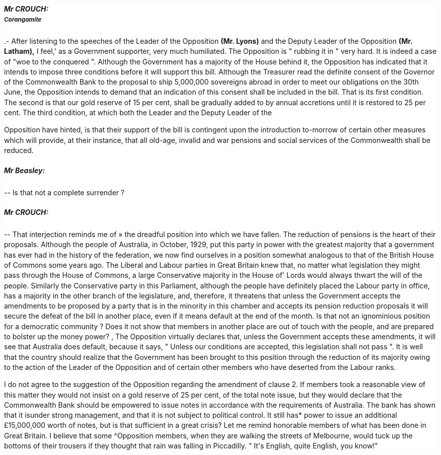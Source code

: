 ##### Mr CROUCH:<br><small class="text-muted">Corangamite</small>

.- After listening to the speeches of the Leader of the Opposition  **(Mr. Lyons)**  and the  Deputy  Leader of the Opposition  **(Mr. Latham),**  I feel,' as a Government supporter, very much humiliated. The Opposition is " rubbing it in " very hard. It is indeed a case of "woe to the conquered ". Although the Government has a majority of the House behind it, the Opposition has indicated that it intends to impose three conditions before it will support this bill. Although the Treasurer read the definite consent of the Governor of the Commonwealth Bank to the proposal to ship 5,000,000 sovereigns abroad in order to meet our obligations on the 30th June, the Opposition intends to demand that an indication of this consent shall be included in the bill. That is its first condition. The second is that our gold reserve of 15 per cent, shall be gradually added to by annual accretions until it is restored to 25 per cent. The third condition, at which both the Leader and the  Deputy  Leader of the 

Opposition have hinted, is that their support of the bill is contingent upon the introduction to-morrow of certain other measures which will provide, at their instance, that all old-age, invalid and war pensions and social services of the Commonwealth shall be reduced. 

##### Mr Beasley:

-- Is that not a complete surrender ? 

##### Mr CROUCH:

-- That interjection reminds me of » the dreadful position into which we have fallen. The reduction of pensions is the heart of their proposals. Although the people of Australia, in October, 1929, put this party in power with the greatest majority that a government has ever had in the history of the federation, we now find ourselves in a position somewhat analogous to that of the British House of Commons some years ago. The Liberal and Labour parties in Great Britain knew that, no matter what legislation they might pass through the House of Commons, a large Conservative majority in the House of' Lords would always thwart the will of the people. Similarly the Conservative party in this Parliament, although the people have definitely placed the Labour party in office, has a majority in the other branch of the legislature, and, therefore, it threatens that unless the Government accepts the amendments to be proposed by a party that is in the minority in this chamber and accepts its pension reduction proposals it will secure the defeat of the bill in another place, even if it means default at the end of the month. Is that not an ignominious position for a democratic community ? Does it not show that members in another place are out of touch with the people, and are prepared to bolster up the money power? , The Opposition virtually declares that, unless the Government accepts these amendments, it will see that Australia does default, because it says, " Unless our conditions are accepted, this legislation shall not pass ". It is well that the country should realize that the Government has been brought to this position through the reduction of its majority owing to the action of the Leader of the Opposition and of certain other members who have deserted from the Labour ranks. 

I do not agree to the suggestion of the Opposition regarding the amendment of clause 2. If members took a reasonable view of this matter they would not insist on a gold reserve of 25 per cent, of the total note issue, but they would declare that the Commonwealth Bank should be empowered to issue notes in accordance with the requirements of Australia. The bank has shown that it isunder strong management, and that it is not subject to political control. It still has* power to issue an additional £15,000,000 worth of notes, but is that sufficient in a great crisis? Let me remind honorable members of what has been done in Great Britain. I believe that some ^Opposition members, when they are walking the streets of Melbourne, would tuck up the bottoms of their trousers if they thought that rain was falling in Piccadilly. " It's English, quite English, you know!" 
